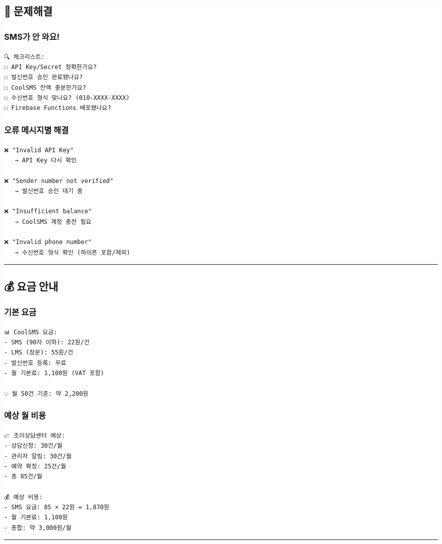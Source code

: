 
## 🚨 문제해결

### **SMS가 안 와요!**
```
🔍 체크리스트:
☐ API Key/Secret 정확한가요?
☐ 발신번호 승인 완료됐나요?
☐ CoolSMS 잔액 충분한가요?
☐ 수신번호 형식 맞나요? (010-XXXX-XXXX)
☐ Firebase Functions 배포됐나요?
```

### **오류 메시지별 해결**
```
❌ "Invalid API Key"
   → API Key 다시 확인

❌ "Sender number not verified"
   → 발신번호 승인 대기 중

❌ "Insufficient balance"
   → CoolSMS 계정 충전 필요

❌ "Invalid phone number"
   → 수신번호 형식 확인 (하이픈 포함/제외)
```

---

## 💰 요금 안내

### **기본 요금**
```
📊 CoolSMS 요금:
- SMS (90자 이하): 22원/건
- LMS (장문): 55원/건
- 발신번호 등록: 무료
- 월 기본료: 1,100원 (VAT 포함)

💡 월 50건 기준: 약 2,200원
```

### **예상 월 비용**
```
📈 조이상담센터 예상:
- 상담신청: 30건/월
- 관리자 알림: 30건/월
- 예약 확정: 25건/월
- 총 85건/월

💰 예상 비용:
- SMS 요금: 85 × 22원 = 1,870원
- 월 기본료: 1,100원
- 총합: 약 3,000원/월
```

---
